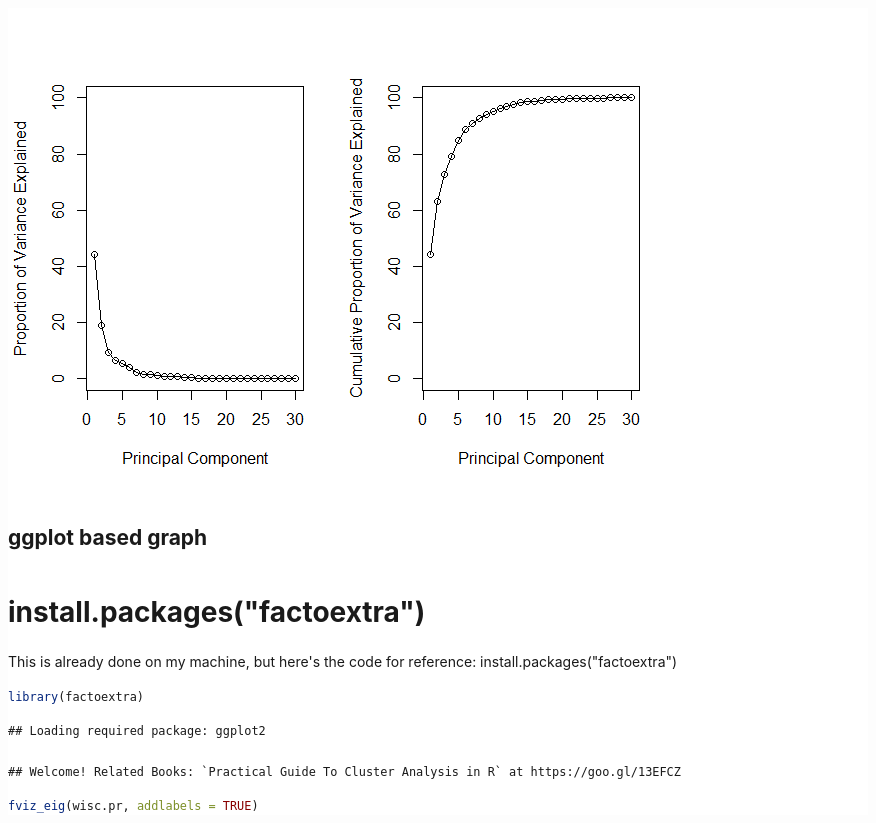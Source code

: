 ![](Class-9_end_files/figure-markdown_github/unnamed-chunk-20-1.png)

ggplot based graph
------------------

install.packages("factoextra")
==============================

This is already done on my machine, but here's the code for reference: install.packages("factoextra")

``` r
library(factoextra)
```

    ## Loading required package: ggplot2

    ## Welcome! Related Books: `Practical Guide To Cluster Analysis in R` at https://goo.gl/13EFCZ

``` r
fviz_eig(wisc.pr, addlabels = TRUE)
```
